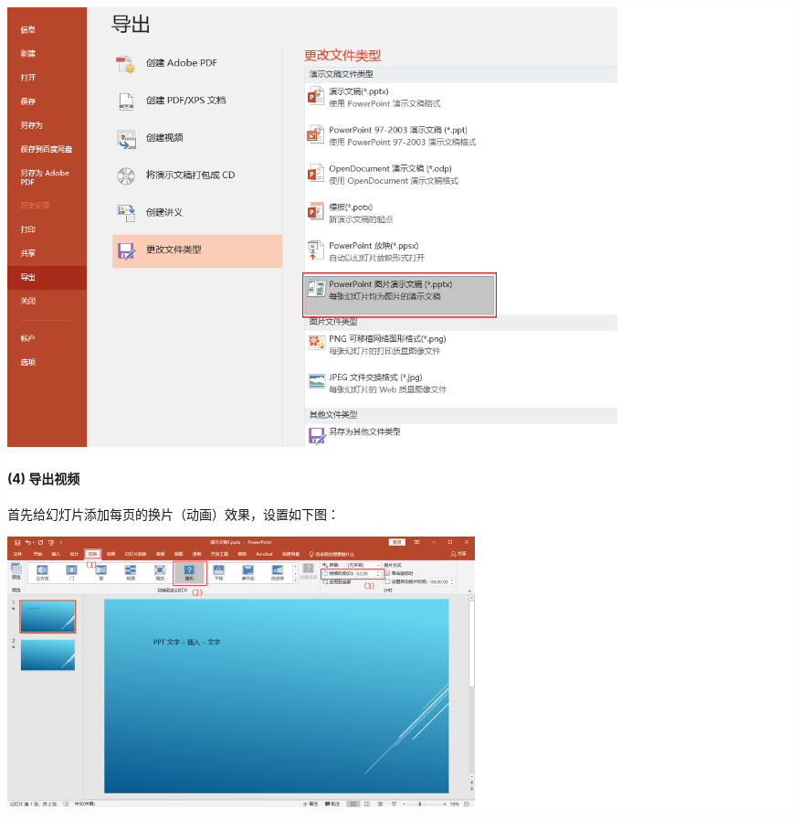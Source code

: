 <img src="readme.assets/image-20230605102616815.png" alt="image-20230605102616815" style="zoom: 67%;" />

#### (4) 导出视频

首先给幻灯片添加每页的换片（动画）效果，设置如下图：

<img src="readme.assets/image-20230605104519610.png" alt="image-20230605104519610" style="zoom: 50%;" />
